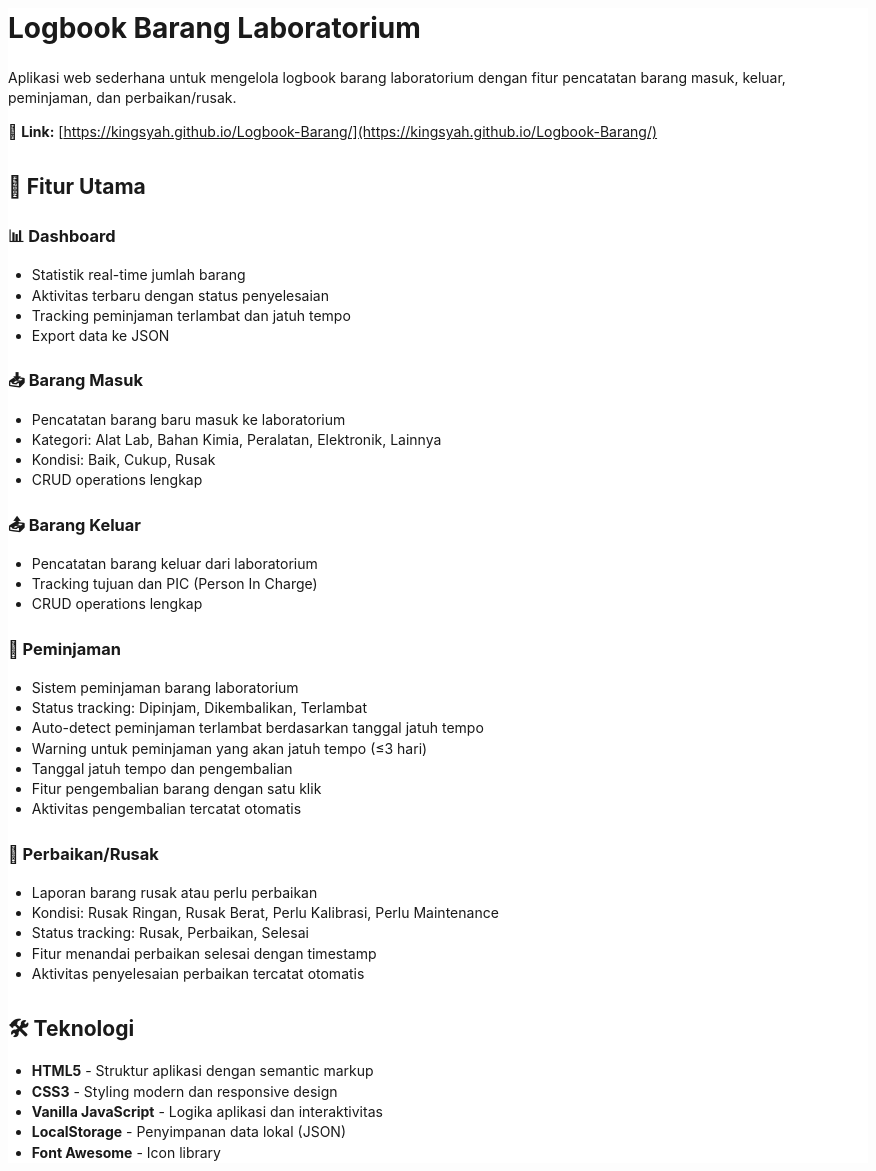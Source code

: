 # Logbook Barang Laboratorium

Aplikasi web sederhana untuk mengelola logbook barang laboratorium dengan fitur pencatatan barang masuk, keluar, peminjaman, dan perbaikan/rusak.

🔗 **Link:** [https://kingsyah.github.io/Logbook-Barang/](https://kingsyah.github.io/Logbook-Barang/)

## 🚀 Fitur Utama

### 📊 Dashboard
- Statistik real-time jumlah barang
- Aktivitas terbaru dengan status penyelesaian
- Tracking peminjaman terlambat dan jatuh tempo
- Export data ke JSON

### 📥 Barang Masuk
- Pencatatan barang baru masuk ke laboratorium
- Kategori: Alat Lab, Bahan Kimia, Peralatan, Elektronik, Lainnya
- Kondisi: Baik, Cukup, Rusak
- CRUD operations lengkap

### 📤 Barang Keluar
- Pencatatan barang keluar dari laboratorium
- Tracking tujuan dan PIC (Person In Charge)
- CRUD operations lengkap

### 🔄 Peminjaman
- Sistem peminjaman barang laboratorium
- Status tracking: Dipinjam, Dikembalikan, Terlambat
- Auto-detect peminjaman terlambat berdasarkan tanggal jatuh tempo
- Warning untuk peminjaman yang akan jatuh tempo (≤3 hari)
- Tanggal jatuh tempo dan pengembalian
- Fitur pengembalian barang dengan satu klik
- Aktivitas pengembalian tercatat otomatis

### 🔧 Perbaikan/Rusak
- Laporan barang rusak atau perlu perbaikan
- Kondisi: Rusak Ringan, Rusak Berat, Perlu Kalibrasi, Perlu Maintenance
- Status tracking: Rusak, Perbaikan, Selesai
- Fitur menandai perbaikan selesai dengan timestamp
- Aktivitas penyelesaian perbaikan tercatat otomatis

## 🛠️ Teknologi

- **HTML5** - Struktur aplikasi dengan semantic markup
- **CSS3** - Styling modern dan responsive design
- **Vanilla JavaScript** - Logika aplikasi dan interaktivitas
- **LocalStorage** - Penyimpanan data lokal (JSON)
- **Font Awesome** - Icon library
